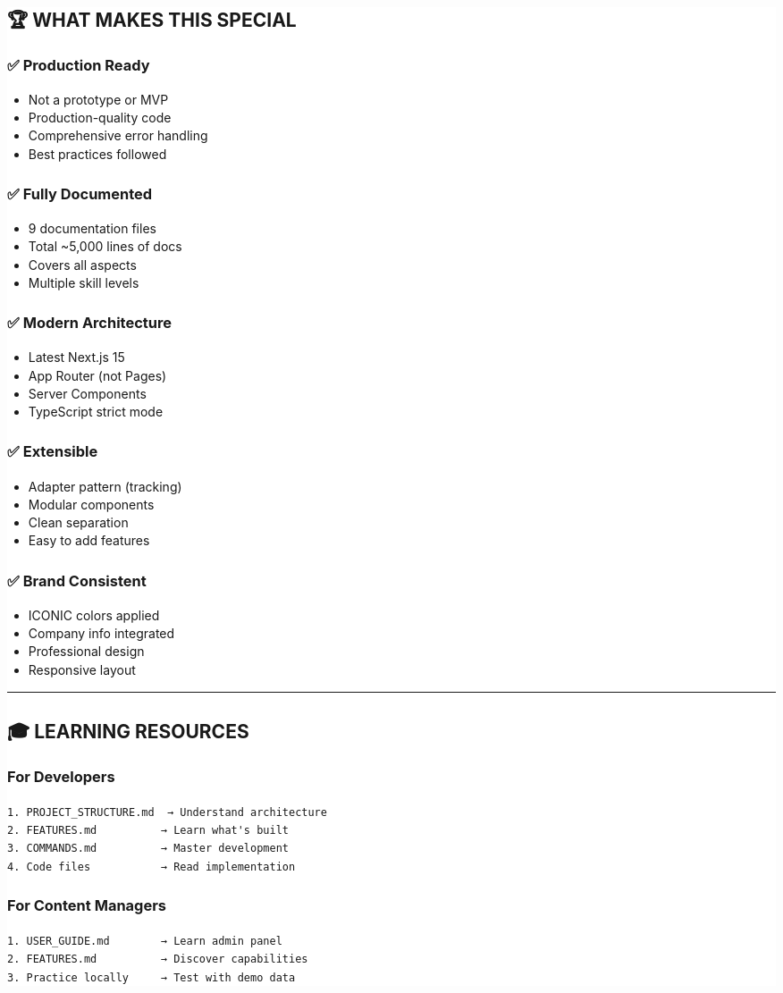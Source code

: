 
## 🏆 WHAT MAKES THIS SPECIAL

### ✅ Production Ready
- Not a prototype or MVP
- Production-quality code
- Comprehensive error handling
- Best practices followed

### ✅ Fully Documented
- 9 documentation files
- Total ~5,000 lines of docs
- Covers all aspects
- Multiple skill levels

### ✅ Modern Architecture
- Latest Next.js 15
- App Router (not Pages)
- Server Components
- TypeScript strict mode

### ✅ Extensible
- Adapter pattern (tracking)
- Modular components
- Clean separation
- Easy to add features

### ✅ Brand Consistent
- ICONIC colors applied
- Company info integrated
- Professional design
- Responsive layout

---

## 🎓 LEARNING RESOURCES

### For Developers
```
1. PROJECT_STRUCTURE.md  → Understand architecture
2. FEATURES.md          → Learn what's built
3. COMMANDS.md          → Master development
4. Code files           → Read implementation
```

### For Content Managers
```
1. USER_GUIDE.md        → Learn admin panel
2. FEATURES.md          → Discover capabilities
3. Practice locally     → Test with demo data
```

